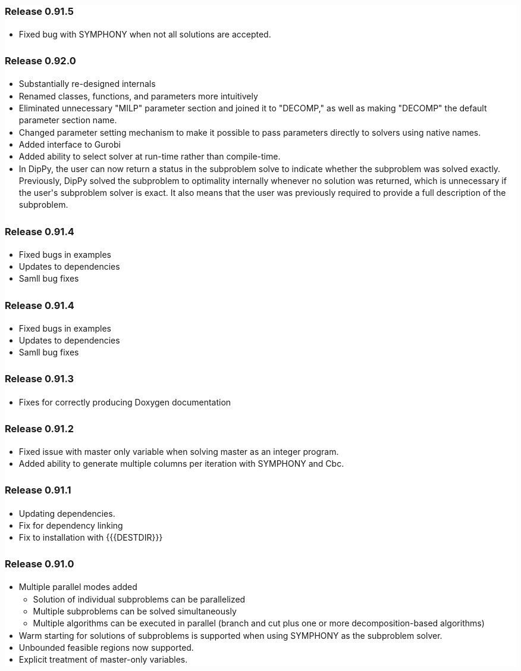 ### Release 0.91.5
 * Fixed bug with SYMPHONY when not all solutions are accepted.

### Release 0.92.0
 * Substantially re-designed internals
 * Renamed classes, functions, and parameters more intuitively
 * Eliminated unnecessary "MILP" parameter section and joined it to "DECOMP,"
   as well as making "DECOMP" the default parameter section name. 
 * Changed parameter setting mechanism to make it possible to pass parameters
   directly to solvers using native names.
 * Added interface to Gurobi
 * Added ability to select solver at run-time rather than compile-time.
 * In DipPy, the user can now return a status in the subproblem solve to
   indicate whether the subproblem was solved exactly. Previously, DipPy
   solved the subproblem to optimality internally whenever no solution was
   returned, which is unnecessary if the user's subproblem solver is exact. It
   also means that the user was previously required to provide a full
   description of the subproblem.

### Release 0.91.4
 * Fixed bugs in examples
 * Updates to dependencies
 * Samll bug fixes

### Release 0.91.4
 * Fixed bugs in examples
 * Updates to dependencies
 * Samll bug fixes

### Release 0.91.3
 * Fixes for correctly producing Doxygen documentation

### Release 0.91.2
 * Fixed issue with master only variable when solving master as an integer 
   program.
 * Added ability to generate multiple columns per iteration with SYMPHONY and 
   Cbc. 

### Release 0.91.1
 * Updating dependencies.
 * Fix for dependency linking
 * Fix to installation with {{{DESTDIR}}}

### Release 0.91.0
 * Multiple parallel modes added
   * Solution of individual subproblems can be parallelized
   * Multiple subproblems can be solved simultaneously
   * Multiple algorithms can be executed in parallel (branch and cut plus
        one or more decomposition-based algorithms)
 * Warm starting for solutions of subproblems is supported when using
   SYMPHONY as the subproblem solver. 
 * Unbounded feasible regions now supported.
 * Explicit treatment of master-only variables.
